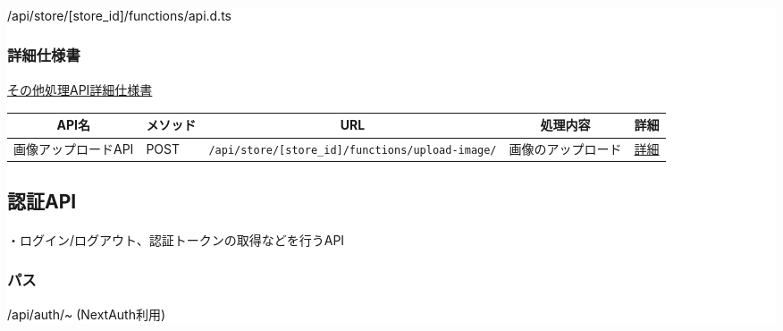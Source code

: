 /api/store/[store_id]/functions/api.d.ts

### 詳細仕様書

[その他処理API詳細仕様書](/src/app/api/store/[store_id]/functions/readme.md)

| API名               | メソッド | URL                                             | 処理内容           | 詳細                                                                           |
| ------------------- | -------- | ----------------------------------------------- | ------------------ | ------------------------------------------------------------------------------ |
| 画像アップロードAPI | POST     | `/api/store/[store_id]/functions/upload-image/` | 画像のアップロード | [詳細](/src/app/api/store/[store_id]/functions/readme.md/#画像アップロードAPI) |

## 認証API

・ログイン/ログアウト、認証トークンの取得などを行うAPI

### パス

/api/auth/~ (NextAuth利用)
